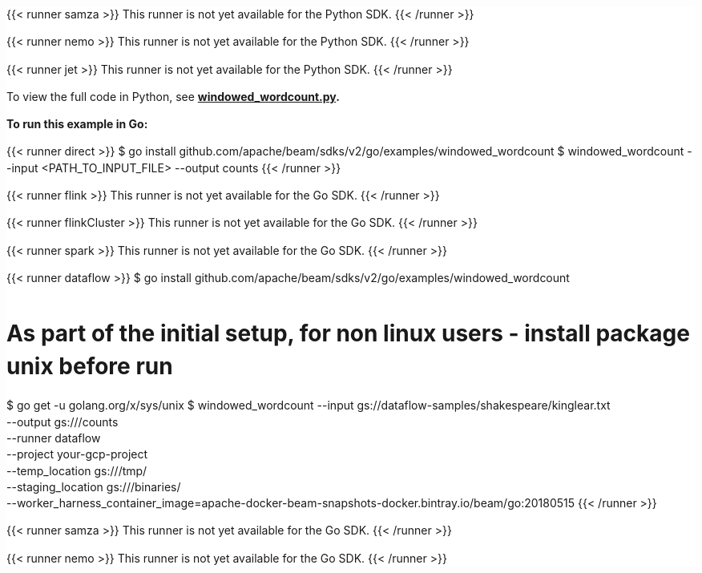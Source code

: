 {{< runner samza >}}
This runner is not yet available for the Python SDK.
{{< /runner >}}

{{< runner nemo >}}
This runner is not yet available for the Python SDK.
{{< /runner >}}

{{< runner jet >}}
This runner is not yet available for the Python SDK.
{{< /runner >}}

To view the full code in Python, see
**[windowed_wordcount.py](https://github.com/apache/beam/blob/master/sdks/python/apache_beam/examples/windowed_wordcount.py).**

**To run this example in Go:**

{{< runner direct >}}
$ go install github.com/apache/beam/sdks/v2/go/examples/windowed_wordcount
$ windowed_wordcount --input <PATH_TO_INPUT_FILE> --output counts
{{< /runner >}}

{{< runner flink >}}
This runner is not yet available for the Go SDK.
{{< /runner >}}

{{< runner flinkCluster >}}
This runner is not yet available for the Go SDK.
{{< /runner >}}

{{< runner spark >}}
This runner is not yet available for the Go SDK.
{{< /runner >}}

{{< runner dataflow >}}
$ go install github.com/apache/beam/sdks/v2/go/examples/windowed_wordcount
# As part of the initial setup, for non linux users - install package unix before run
$ go get -u golang.org/x/sys/unix
$ windowed_wordcount --input gs://dataflow-samples/shakespeare/kinglear.txt \
            --output gs://<your-gcs-bucket>/counts \
            --runner dataflow \
            --project your-gcp-project \
            --temp_location gs://<your-gcs-bucket>/tmp/ \
            --staging_location gs://<your-gcs-bucket>/binaries/ \
            --worker_harness_container_image=apache-docker-beam-snapshots-docker.bintray.io/beam/go:20180515
{{< /runner >}}

{{< runner samza >}}
This runner is not yet available for the Go SDK.
{{< /runner >}}

{{< runner nemo >}}
This runner is not yet available for the Go SDK.
{{< /runner >}}
